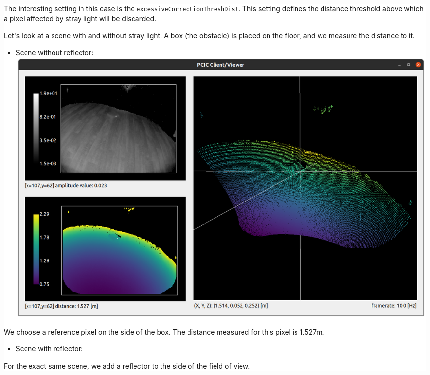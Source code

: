 The interesting setting in this case is the `excessiveCorrectionThreshDist`. This setting defines the distance threshold above which a pixel affected by stray light will be discarded.

Let's look at a scene with and without stray light. A box (the obstacle) is placed on the floor, and we measure the distance to it.
- Scene without reflector:
![A box on the floor with no reflector in the scene](resources/box_no_reflector.png)

We choose a reference pixel on the side of the box. The distance measured for this pixel is 1.527m.

- Scene with reflector:

For the exact same scene, we add a reflector to the side of the field of view. 